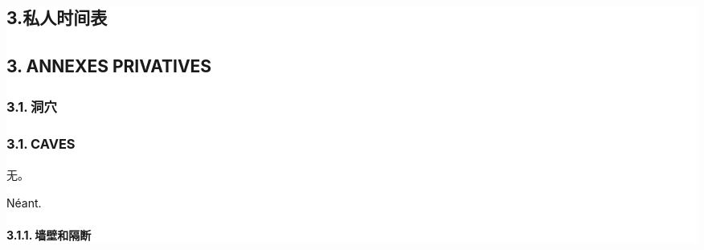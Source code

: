 
## 3.私人时间表


</div>
<div class="origin">


## 3. ANNEXES PRIVATIVES


</div>
</div>

<div>
<div class="result">


### 3.1. 洞穴


</div>
<div class="origin">


### 3.1. CAVES


</div>
</div>

<div class="paragraphe">
<div>
<div class="result">


无。


</div>
<div class="origin">


Néant.


</div>
</div>
</div>
<div>
<div class="result">


#### 3.1.1. 墙壁和隔断


</div>
<div class="origin">


